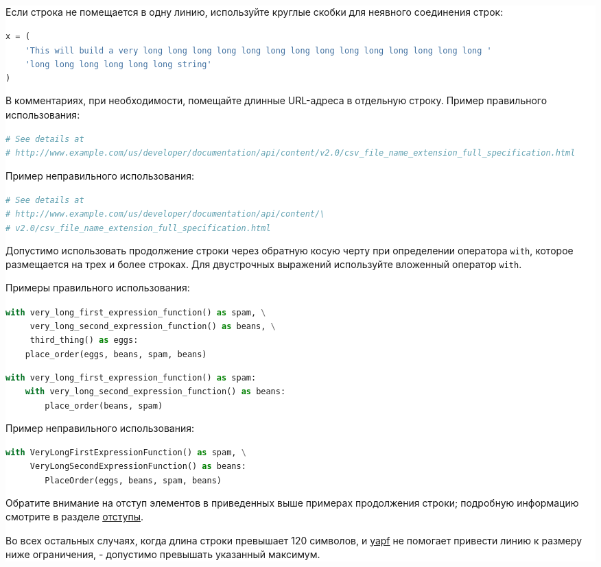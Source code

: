 Если строка не помещается в одну линию, используйте круглые скобки для неявного 
соединения строк:

```python
x = (
    'This will build a very long long long long long long long long long long long long long long '
    'long long long long long long string'
)
```

В комментариях, при необходимости, помещайте длинные URL-адреса в отдельную 
строку. Пример правильного использования:

```python
# See details at
# http://www.example.com/us/developer/documentation/api/content/v2.0/csv_file_name_extension_full_specification.html
```

Пример неправильного использования:
```python
# See details at
# http://www.example.com/us/developer/documentation/api/content/\
# v2.0/csv_file_name_extension_full_specification.html
```

Допустимо использовать продолжение строки через обратную косую черту при 
определении оператора `with`, которое размещается на трех и более строках. Для 
двустрочных выражений используйте вложенный оператор `with`.

Примеры правильного использования:
```python
with very_long_first_expression_function() as spam, \
     very_long_second_expression_function() as beans, \
     third_thing() as eggs:
    place_order(eggs, beans, spam, beans)
```
```python
with very_long_first_expression_function() as spam:
    with very_long_second_expression_function() as beans:
        place_order(beans, spam)
```

Пример неправильного использования:
```python
with VeryLongFirstExpressionFunction() as spam, \
     VeryLongSecondExpressionFunction() as beans:
        PlaceOrder(eggs, beans, spam, beans)
```

Обратите внимание на отступ элементов в приведенных выше примерах продолжения 
строки; подробную информацию смотрите в разделе [отступы](#s3.4-indentation).

Во всех остальных случаях, когда длина строки превышает 120 символов, и 
[yapf](https://github.com/google/yapf/) не помогает привести линию к размеру 
ниже ограничения, - допустимо превышать указанный максимум.

<a id="s3.3-parentheses"></a>
<a id="33-parentheses"></a>
